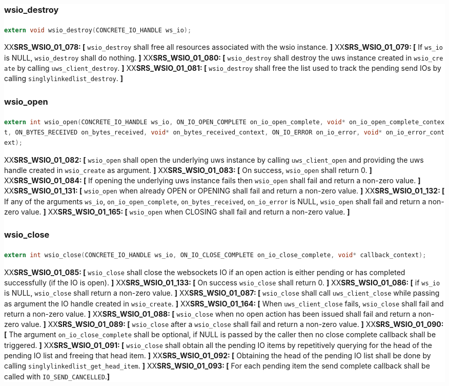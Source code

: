 ### wsio_destroy

```c
extern void wsio_destroy(CONCRETE_IO_HANDLE ws_io);
```

XX**SRS_WSIO_01_078: [** `wsio_destroy` shall free all resources associated with the wsio instance. **]**
XX**SRS_WSIO_01_079: [** If `ws_io` is NULL, `wsio_destroy` shall do nothing.  **]**
XX**SRS_WSIO_01_080: [** `wsio_destroy` shall destroy the uws instance created in `wsio_create` by calling `uws_client_destroy`. **]**
XX**SRS_WSIO_01_081: [** `wsio_destroy` shall free the list used to track the pending send IOs by calling `singlylinkedlist_destroy`. **]**

### wsio_open

```c
extern int wsio_open(CONCRETE_IO_HANDLE ws_io, ON_IO_OPEN_COMPLETE on_io_open_complete, void* on_io_open_complete_context, ON_BYTES_RECEIVED on_bytes_received, void* on_bytes_received_context, ON_IO_ERROR on_io_error, void* on_io_error_context);
```

XX**SRS_WSIO_01_082: [** `wsio_open` shall open the underlying uws instance by calling `uws_client_open` and providing the uws handle created in `wsio_create` as argument. **]**
XX**SRS_WSIO_01_083: [** On success, `wsio_open` shall return 0. **]**
XX**SRS_WSIO_01_084: [** If opening the underlying uws instance fails then `wsio_open` shall fail and return a non-zero value. **]**
XX**SRS_WSIO_01_131: [** `wsio_open` when already OPEN or OPENING shall fail and return a non-zero value. **]**
XX**SRS_WSIO_01_132: [** If any of the arguments `ws_io`, `on_io_open_complete`, `on_bytes_received`, `on_io_error` is NULL, `wsio_open` shall fail and return a non-zero value. **]**
XX**SRS_WSIO_01_165: [** `wsio_open` when CLOSING shall fail and return a non-zero value. **]**

### wsio_close

```c
extern int wsio_close(CONCRETE_IO_HANDLE ws_io, ON_IO_CLOSE_COMPLETE on_io_close_complete, void* callback_context);
```

XX**SRS_WSIO_01_085: [** `wsio_close` shall close the websockets IO if an open action is either pending or has completed successfully (if the IO is open).  **]**
XX**SRS_WSIO_01_133: [** On success `wsio_close` shall return 0. **]**
XX**SRS_WSIO_01_086: [** if `ws_io` is NULL, `wsio_close` shall return a non-zero value.  **]**
XX**SRS_WSIO_01_087: [** `wsio_close` shall call `uws_client_close` while passing as argument the IO handle created in `wsio_create`.  **]**
XX**SRS_WSIO_01_164: [** When `uws_client_close` fails, `wsio_close` shall fail and return a non-zero value. **]**
XX**SRS_WSIO_01_088: [** `wsio_close` when no open action has been issued shall fail and return a non-zero value. **]**
XX**SRS_WSIO_01_089: [** `wsio_close` after a `wsio_close` shall fail and return a non-zero value.  **]**
XX**SRS_WSIO_01_090: [** The argument `on_io_close_complete` shall be optional, if NULL is passed by the caller then no close complete callback shall be triggered.  **]**
XX**SRS_WSIO_01_091: [** `wsio_close` shall obtain all the pending IO items by repetitively querying for the head of the pending IO list and freeing that head item. **]**
XX**SRS_WSIO_01_092: [** Obtaining the head of the pending IO list shall be done by calling `singlylinkedlist_get_head_item`. **]**
XX**SRS_WSIO_01_093: [** For each pending item the send complete callback shall be called with `IO_SEND_CANCELLED`.**\]**
